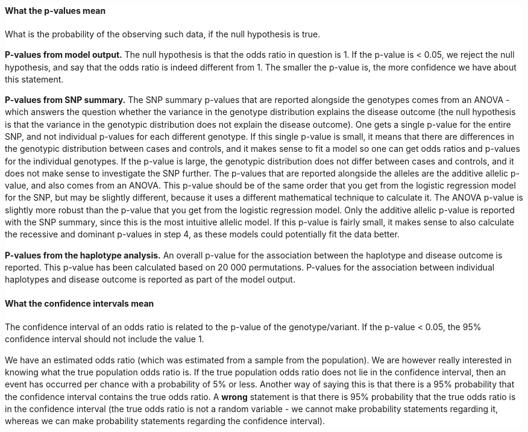 #### What the p-values mean

What is the probability of the observing such data, if the null hypothesis is true.

**P-values from model output.**
The null hypothesis is that the odds ratio in question is 1.
If the p-value is < 0.05, we reject the null hypothesis, and say that the odds ratio 
is indeed different from 1. 
The smaller the p-value is, the more confidence we have about this statement.

**P-values from SNP summary.**
The SNP summary p-values that are reported alongside the genotypes comes from an 
ANOVA - which answers the question whether the variance in the genotype distribution
explains the disease outcome (the null hypothesis is that the variance in the genotypic
distribution does not explain the disease outcome). 
One gets a single p-value for the entire SNP, and not individual p-values for each 
different genotype.
If this single p-value is small, it means that there are differences in the genotypic
distribution between cases and controls, and it makes sense to fit a model so one 
can get odds ratios and p-values for the individual genotypes. 
If the p-value is large, the genotypic distribution does not differ between cases and
controls, and it does not make sense to investigate the SNP further.
The p-values that are reported alongside the alleles are the additive allelic p-value, 
and also comes from an ANOVA.
This p-value should be of the same order that you get from the logistic regression 
model for the SNP, but may be slightly different, because it uses a different 
mathematical technique to calculate it. 
The ANOVA p-value is slightly more robust than the p-value that you get from the 
logistic regression model. 
Only the additive allelic p-value is reported with the SNP summary, since this 
is the most intuitive allelic model.
If this p-value is fairly small, it makes sense to also calculate the recessive 
and dominant p-values in step 4, as these models could potentially fit the data 
better.

**P-values from the haplotype analysis.**
An overall p-value for the association between the haplotype and disease 
outcome is reported.
This p-value has been calculated based on 20 000 permutations. 
P-values for the association between individual haplotypes and disease outcome 
is reported as part of the model output.

#### What the confidence intervals mean

The confidence interval of an odds ratio is related to the p-value of the 
genotype/variant.
If the p-value < 0.05, the 95% confidence interval should not include the value 
1.

We have an estimated odds ratio (which was estimated from a sample from the 
population). 
We are however really interested in knowing what the true population odds ratio
is.
If the true population odds ratio does not lie in the confidence interval, then an 
event has occurred per chance with a probability of 5% or less.
Another way of saying this is that there is a 95% probability that the confidence
interval contains the true odds ratio.
A **wrong** statement is that there is 95% probability that the true odds ratio
is in the confidence interval (the true odds ratio is not a random variable - we 
cannot make probability statements regarding it, whereas we can make probability
statements regarding the confidence interval).
